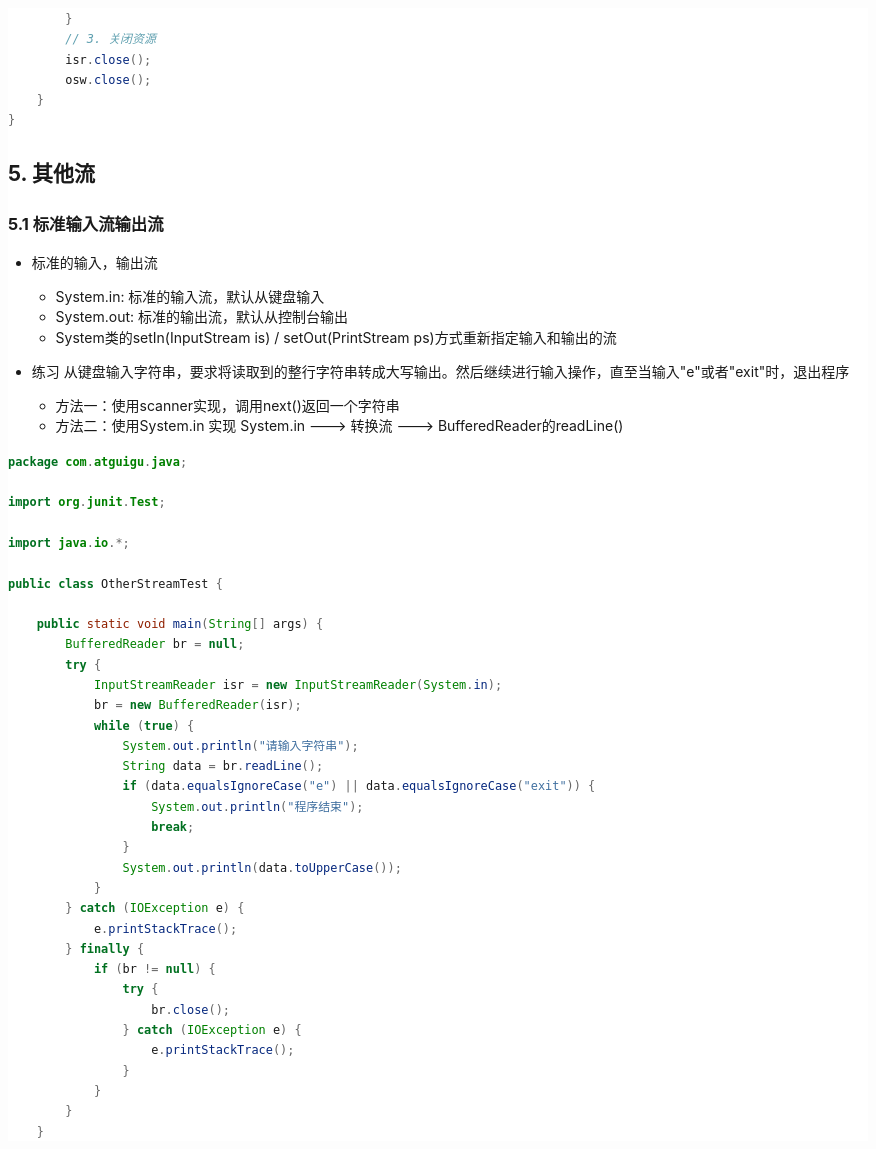 ```java
        }
        // 3. 关闭资源
        isr.close();
        osw.close();
    }
}
```

## 5. 其他流

### 5.1 标准输入流输出流

    
* 标准的输入，输出流
	* System.in: 标准的输入流，默认从键盘输入
    * System.out: 标准的输出流，默认从控制台输出
    * System类的setIn(InputStream is) / setOut(PrintStream ps)方式重新指定输入和输出的流

* 练习
从键盘输入字符串，要求将读取到的整行字符串转成大写输出。然后继续进行输入操作，直至当输入"e"或者"exit"时，退出程序
    
    * 方法一：使用scanner实现，调用next()返回一个字符串
    * 方法二：使用System.in 实现 System.in ---> 转换流 ---> BufferedReader的readLine()
     

```java
package com.atguigu.java;

import org.junit.Test;

import java.io.*;

public class OtherStreamTest {

    public static void main(String[] args) {
        BufferedReader br = null;
        try {
            InputStreamReader isr = new InputStreamReader(System.in);
            br = new BufferedReader(isr);
            while (true) {
                System.out.println("请输入字符串");
                String data = br.readLine();
                if (data.equalsIgnoreCase("e") || data.equalsIgnoreCase("exit")) {
                    System.out.println("程序结束");
                    break;
                }
                System.out.println(data.toUpperCase());
            }
        } catch (IOException e) {
            e.printStackTrace();
        } finally {
            if (br != null) {
                try {
                    br.close();
                } catch (IOException e) {
                    e.printStackTrace();
                }
            }
        }
    }
```
